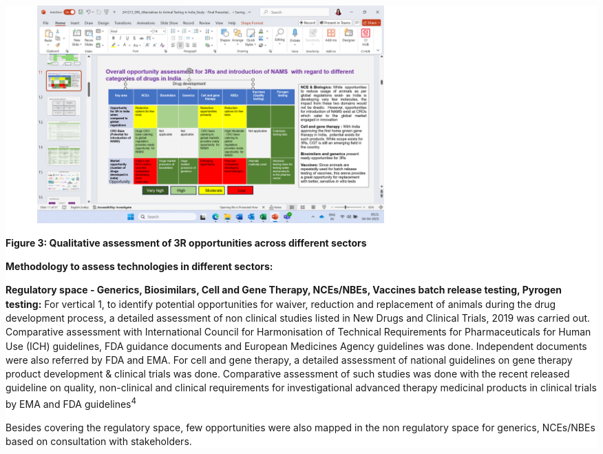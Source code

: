 <img src="./media/image8.png"
style="width:6.20833in;height:3.28677in" />

**Figure 3: Qualitative assessment of 3R opportunities across different
sectors**

**Methodology to assess technologies in different sectors:**

**Regulatory space - Generics, Biosimilars, Cell and Gene Therapy,
NCEs/NBEs, Vaccines batch release testing, Pyrogen testing:** For
vertical 1, to identify potential opportunities for waiver, reduction
and replacement of animals during the drug development process, a
detailed assessment of non clinical studies listed in New Drugs and
Clinical Trials, 2019 was carried out.  Comparative assessment with
International Council for Harmonisation of Technical Requirements for
Pharmaceuticals for Human Use (ICH) guidelines, FDA guidance documents
and European Medicines Agency guidelines was done. Independent documents
were also referred by FDA and EMA. For cell and gene therapy, a detailed
assessment of national guidelines on gene therapy product development &
clinical trials was done. Comparative assessment of such studies was
done with the recent released guideline on quality, non-clinical and
clinical requirements for investigational advanced therapy medicinal
products in clinical trials by EMA and FDA guidelines<sup>4</sup>   

Besides covering the regulatory space, few opportunities were also
mapped in the non regulatory space for generics, NCEs/NBEs based on
consultation with stakeholders.
